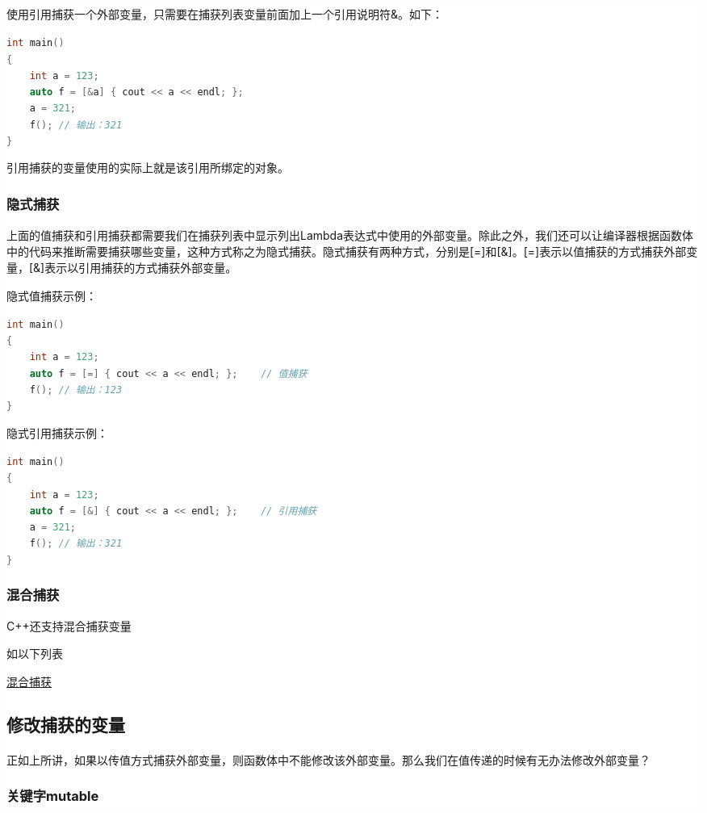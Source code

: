 使用引用捕获一个外部变量，只需要在捕获列表变量前面加上一个引用说明符&。如下：

```cpp
int main()
{
    int a = 123;
    auto f = [&a] { cout << a << endl; };
    a = 321;
    f(); // 输出：321
}
```

引用捕获的变量使用的实际上就是该引用所绑定的对象。

### **隐式捕获**

上面的值捕获和引用捕获都需要我们在捕获列表中显示列出Lambda表达式中使用的外部变量。除此之外，我们还可以让编译器根据函数体中的代码来推断需要捕获哪些变量，这种方式称之为隐式捕获。隐式捕获有两种方式，分别是[=]和[&]。[=]表示以值捕获的方式捕获外部变量，[&]表示以引用捕获的方式捕获外部变量。

隐式值捕获示例：

```cpp
int main()
{
    int a = 123;
    auto f = [=] { cout << a << endl; };    // 值捕获
    f(); // 输出：123
}
```

隐式引用捕获示例：

```cpp
int main()
{
    int a = 123;
    auto f = [&] { cout << a << endl; };    // 引用捕获
    a = 321;
    f(); // 输出：321
}
```

### 混合捕获

C++还支持混合捕获变量

如以下列表

[混合捕获](Lambda%E4%BB%A5%E5%8F%8A%E5%87%BD%E6%95%B0%E9%80%82%E9%85%8D%E5%99%A8%20a3e03c6121fc41a3a7b344bce72e880b/%E6%B7%B7%E5%90%88%E6%8D%95%E8%8E%B7%2074ad07265528444eb1f558afc1e8acc2.csv)

## 修改捕获的变量

正如上所讲，如果以传值方式捕获外部变量，则函数体中不能修改该外部变量。那么我们在值传递的时候有无办法修改外部变量？

### 关键字mutable
